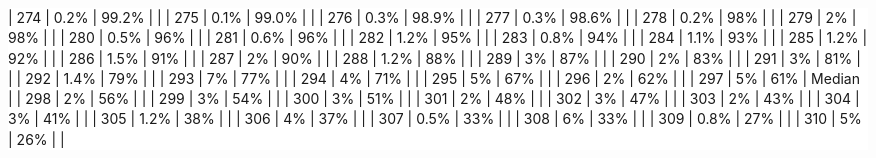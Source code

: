 | 274 | 0.2% | 99.2% |  |
| 275 | 0.1% | 99.0% |  |
| 276 | 0.3% | 98.9% |  |
| 277 | 0.3% | 98.6% |  |
| 278 | 0.2% | 98% |  |
| 279 | 2% | 98% |  |
| 280 | 0.5% | 96% |  |
| 281 | 0.6% | 96% |  |
| 282 | 1.2% | 95% |  |
| 283 | 0.8% | 94% |  |
| 284 | 1.1% | 93% |  |
| 285 | 1.2% | 92% |  |
| 286 | 1.5% | 91% |  |
| 287 | 2% | 90% |  |
| 288 | 1.2% | 88% |  |
| 289 | 3% | 87% |  |
| 290 | 2% | 83% |  |
| 291 | 3% | 81% |  |
| 292 | 1.4% | 79% |  |
| 293 | 7% | 77% |  |
| 294 | 4% | 71% |  |
| 295 | 5% | 67% |  |
| 296 | 2% | 62% |  |
| 297 | 5% | 61% | Median |
| 298 | 2% | 56% |  |
| 299 | 3% | 54% |  |
| 300 | 3% | 51% |  |
| 301 | 2% | 48% |  |
| 302 | 3% | 47% |  |
| 303 | 2% | 43% |  |
| 304 | 3% | 41% |  |
| 305 | 1.2% | 38% |  |
| 306 | 4% | 37% |  |
| 307 | 0.5% | 33% |  |
| 308 | 6% | 33% |  |
| 309 | 0.8% | 27% |  |
| 310 | 5% | 26% |  |